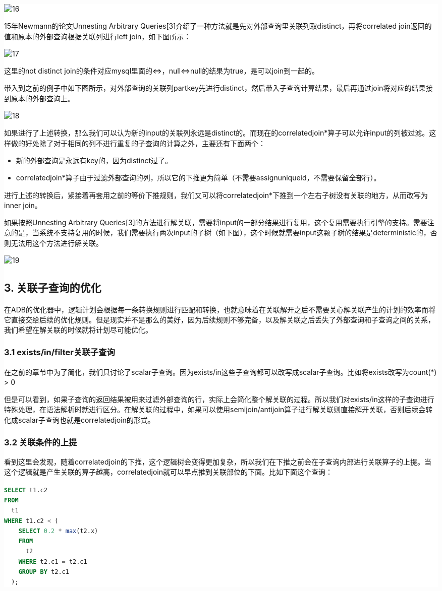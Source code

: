 ![16](http://blog-1259650185.cosbj.myqcloud.com/img/202203/21/1647831923.png)



15年Newmann的论文Unnesting Arbitrary Queries[3]介绍了一种方法就是先对外部查询里关联列取distinct，再将correlated join返回的值和原本的外部查询根据关联列进行left join，如下图所示：

![17](http://blog-1259650185.cosbj.myqcloud.com/img/202203/21/1647831940.png)

这里的not distinct join的条件对应mysql里面的<=>，null<=>null的结果为true，是可以join到一起的。

带入到之前的例子中如下图所示，对外部查询的关联列partkey先进行distinct，然后带入子查询计算结果，最后再通过join将对应的结果接到原本的外部查询上。

![18](http://blog-1259650185.cosbj.myqcloud.com/img/202203/21/1647832140.png)

如果进行了上述转换，那么我们可以认为新的input的关联列永远是distinct的。而现在的correlatedjoin\*算子可以允许input的列被过滤。这样做的好处除了对于相同的列不进行重复的子查询的计算之外，主要还有下面两个：

- 新的外部查询是永远有key的，因为distinct过了。

- correlatedjoin\*算子由于过滤外部查询的列，所以它的下推更为简单（不需要assignuniqueid，不需要保留全部行）。

进行上述的转换后，紧接着再套用之前的等价下推规则，我们又可以将correlatedjoin\*下推到一个左右子树没有关联的地方，从而改写为inner join。

如果按照Unnesting Arbitrary Queries[3]的方法进行解关联，需要将input的一部分结果进行复用，这个复用需要执行引擎的支持。需要注意的是，当系统不支持复用的时候，我们需要执行两次input的子树（如下图），这个时候就需要input这颗子树的结果是deterministic的，否则无法用这个方法进行解关联。

![19](http://blog-1259650185.cosbj.myqcloud.com/img/202203/21/1647832195.png)

## 3. 关联子查询的优化

在ADB的优化器中，逻辑计划会根据每一条转换规则进行匹配和转换，也就意味着在关联解开之后不需要关心解关联产生的计划的效率而将它直接交给后续的优化规则。但是现实并不是那么的美好，因为后续规则不够完备，以及解关联之后丢失了外部查询和子查询之间的关系，我们希望在解关联的时候就将计划尽可能优化。

### 3.1 exists/in/filter关联子查询

在之前的章节中为了简化，我们只讨论了scalar子查询。因为exists/in这些子查询都可以改写成scalar子查询。比如将exists改写为count(*) > 0

但是可以看到，如果子查询的返回结果被用来过滤外部查询的行，实际上会简化整个解关联的过程。所以我们对exists/in这样的子查询进行特殊处理，在语法解析时就进行区分。在解关联的过程中，如果可以使用semijoin/antijoin算子进行解关联则直接解开关联，否则后续会转化成scalar子查询也就是correlatedjoin的形式。

### 3.2 关联条件的上提

看到这里会发现，随着correlatedjoin的下推，这个逻辑树会变得更加复杂，所以我们在下推之前会在子查询内部进行关联算子的上提。当这个逻辑就是产生关联的算子越高，correlatedjoin就可以早点推到关联部位的下面。比如下面这个查询：

```sql
SELECT t1.c2
FROM
  t1
WHERE t1.c2 < (
    SELECT 0.2 * max(t2.x)
    FROM
      t2
    WHERE t2.c1 = t2.c1
    GROUP BY t2.c1
  );
```
